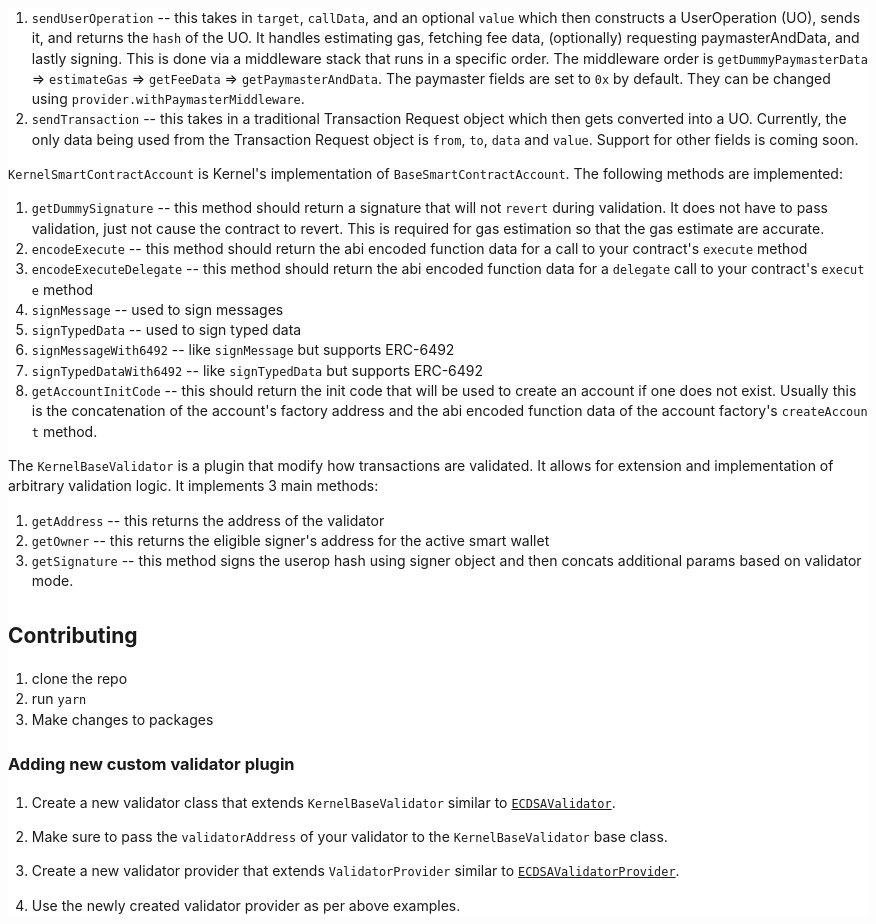 1. `sendUserOperation` -- this takes in `target`, `callData`, and an optional `value` which then constructs a UserOperation (UO), sends it, and returns the `hash` of the UO. It handles estimating gas, fetching fee data, (optionally) requesting paymasterAndData, and lastly signing. This is done via a middleware stack that runs in a specific order. The middleware order is `getDummyPaymasterData` => `estimateGas` => `getFeeData` => `getPaymasterAndData`. The paymaster fields are set to `0x` by default. They can be changed using `provider.withPaymasterMiddleware`.
2. `sendTransaction` -- this takes in a traditional Transaction Request object which then gets converted into a UO. Currently, the only data being used from the Transaction Request object is `from`, `to`, `data` and `value`. Support for other fields is coming soon.

`KernelSmartContractAccount` is Kernel's implementation of `BaseSmartContractAccount`. The following methods are implemented:

1. `getDummySignature` -- this method should return a signature that will not `revert` during validation. It does not have to pass validation, just not cause the contract to revert. This is required for gas estimation so that the gas estimate are accurate.
2. `encodeExecute` -- this method should return the abi encoded function data for a call to your contract's `execute` method
3. `encodeExecuteDelegate` -- this method should return the abi encoded function data for a `delegate` call to your contract's `execute` method
4. `signMessage` -- used to sign messages
5. `signTypedData` -- used to sign typed data
6. `signMessageWith6492` -- like `signMessage` but supports ERC-6492
7. `signTypedDataWith6492` -- like `signTypedData` but supports ERC-6492
8. `getAccountInitCode` -- this should return the init code that will be used to create an account if one does not exist. Usually this is the concatenation of the account's factory address and the abi encoded function data of the account factory's `createAccount` method.

The `KernelBaseValidator` is a plugin that modify how transactions are validated. It allows for extension and implementation of arbitrary validation logic. It implements 3 main methods:

1. `getAddress` -- this returns the address of the validator
2. `getOwner` -- this returns the eligible signer's address for the active smart wallet
3. `getSignature` -- this method signs the userop hash using signer object and then concats additional params based on validator mode.

## Contributing

1. clone the repo
2. run `yarn`
3. Make changes to packages

### Adding new custom validator plugin

1. Create a new validator class that extends `KernelBaseValidator` similar to [`ECDSAValidator`](`packages/accounts/src/kernel-zerodev/validator/ecdsa-validator.ts`).

2. Make sure to pass the `validatorAddress` of your validator to the `KernelBaseValidator` base class.

3. Create a new validator provider that extends `ValidatorProvider` similar to [`ECDSAValidatorProvider`](`packages/accounts/src/kernel-zerodev/validator-provider/ecdsa-provider.ts`).

4. Use the newly created validator provider as per above examples.
